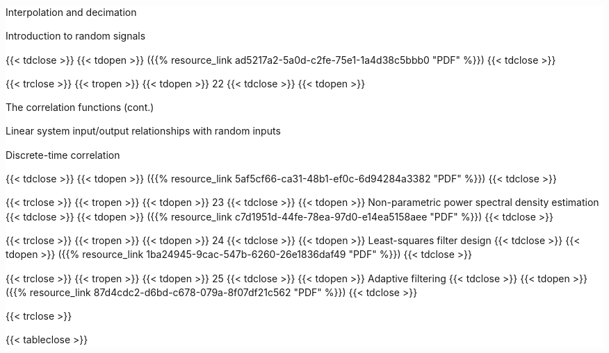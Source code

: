 
Interpolation and decimation

Introduction to random signals


{{< tdclose >}}
{{< tdopen >}}
({{% resource_link ad5217a2-5a0d-c2fe-75e1-1a4d38c5bbb0 "PDF" %}})
{{< tdclose >}}

{{< trclose >}}
{{< tropen >}}
{{< tdopen >}}
22
{{< tdclose >}}
{{< tdopen >}}


The correlation functions (cont.)

Linear system input/output relationships with random inputs

Discrete-time correlation


{{< tdclose >}}
{{< tdopen >}}
({{% resource_link 5af5cf66-ca31-48b1-ef0c-6d94284a3382 "PDF" %}})
{{< tdclose >}}

{{< trclose >}}
{{< tropen >}}
{{< tdopen >}}
23
{{< tdclose >}}
{{< tdopen >}}
Non-parametric power spectral density estimation
{{< tdclose >}}
{{< tdopen >}}
({{% resource_link c7d1951d-44fe-78ea-97d0-e14ea5158aee "PDF" %}})
{{< tdclose >}}

{{< trclose >}}
{{< tropen >}}
{{< tdopen >}}
24
{{< tdclose >}}
{{< tdopen >}}
Least-squares filter design
{{< tdclose >}}
{{< tdopen >}}
({{% resource_link 1ba24945-9cac-547b-6260-26e1836daf49 "PDF" %}})
{{< tdclose >}}

{{< trclose >}}
{{< tropen >}}
{{< tdopen >}}
25
{{< tdclose >}}
{{< tdopen >}}
Adaptive filtering
{{< tdclose >}}
{{< tdopen >}}
({{% resource_link 87d4cdc2-d6bd-c678-079a-8f07df21c562 "PDF" %}})
{{< tdclose >}}

{{< trclose >}}

{{< tableclose >}}